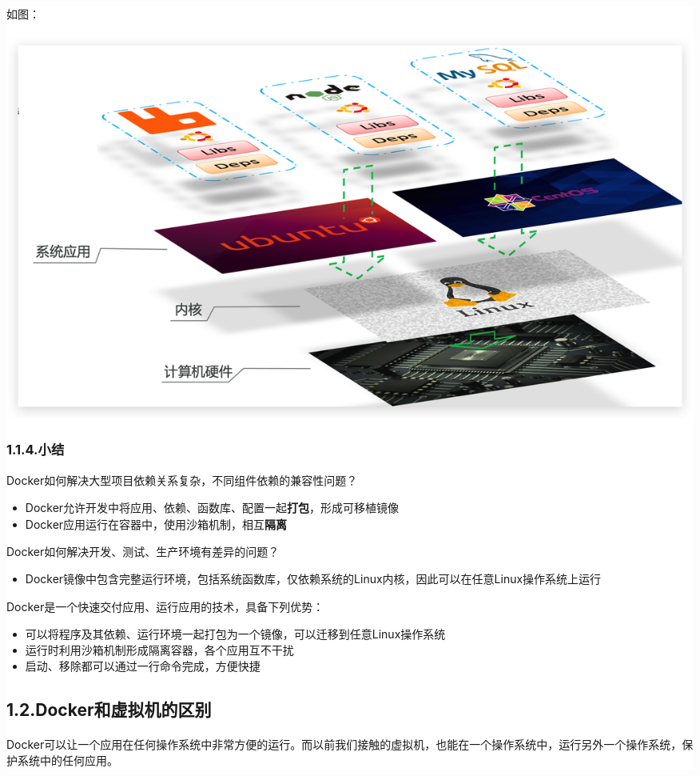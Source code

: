 如图：

![image-20210731144820638](assets/image-20210731144820638.png)



### 1.1.4.小结

Docker如何解决大型项目依赖关系复杂，不同组件依赖的兼容性问题？

- Docker允许开发中将应用、依赖、函数库、配置一起**打包**，形成可移植镜像
- Docker应用运行在容器中，使用沙箱机制，相互**隔离**



Docker如何解决开发、测试、生产环境有差异的问题？

- Docker镜像中包含完整运行环境，包括系统函数库，仅依赖系统的Linux内核，因此可以在任意Linux操作系统上运行



Docker是一个快速交付应用、运行应用的技术，具备下列优势：

- 可以将程序及其依赖、运行环境一起打包为一个镜像，可以迁移到任意Linux操作系统
- 运行时利用沙箱机制形成隔离容器，各个应用互不干扰
- 启动、移除都可以通过一行命令完成，方便快捷



## 1.2.Docker和虚拟机的区别

Docker可以让一个应用在任何操作系统中非常方便的运行。而以前我们接触的虚拟机，也能在一个操作系统中，运行另外一个操作系统，保护系统中的任何应用。
